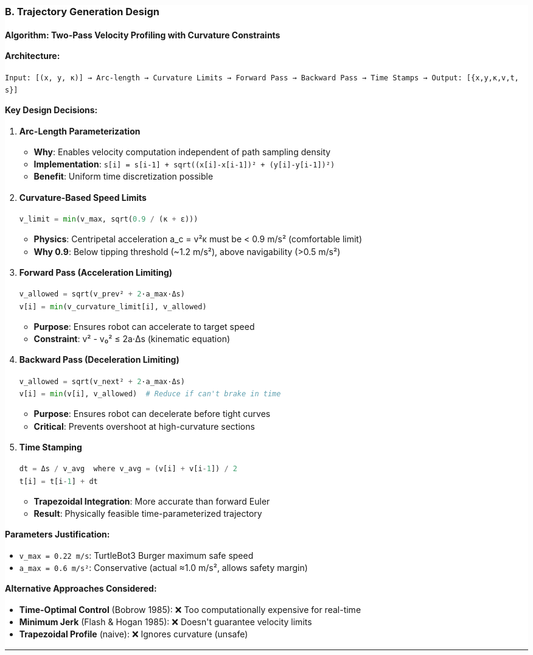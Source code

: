 ### B. Trajectory Generation Design

**Algorithm: Two-Pass Velocity Profiling with Curvature Constraints**

**Architecture:**
```
Input: [(x, y, κ)] → Arc-length → Curvature Limits → Forward Pass → Backward Pass → Time Stamps → Output: [{x,y,κ,v,t,s}]
```

**Key Design Decisions:**

1. **Arc-Length Parameterization**
   - **Why**: Enables velocity computation independent of path sampling density
   - **Implementation**: `s[i] = s[i-1] + sqrt((x[i]-x[i-1])² + (y[i]-y[i-1])²)`
   - **Benefit**: Uniform time discretization possible

2. **Curvature-Based Speed Limits**
   ```python
   v_limit = min(v_max, sqrt(0.9 / (κ + ε)))
   ```
   - **Physics**: Centripetal acceleration a_c = v²κ must be < 0.9 m/s² (comfortable limit)
   - **Why 0.9**: Below tipping threshold (~1.2 m/s²), above navigability (>0.5 m/s²)

3. **Forward Pass (Acceleration Limiting)**
   ```python
   v_allowed = sqrt(v_prev² + 2·a_max·Δs)
   v[i] = min(v_curvature_limit[i], v_allowed)
   ```
   - **Purpose**: Ensures robot can accelerate to target speed
   - **Constraint**: v² - v₀² ≤ 2a·Δs (kinematic equation)

4. **Backward Pass (Deceleration Limiting)**
   ```python
   v_allowed = sqrt(v_next² + 2·a_max·Δs)
   v[i] = min(v[i], v_allowed)  # Reduce if can't brake in time
   ```
   - **Purpose**: Ensures robot can decelerate before tight curves
   - **Critical**: Prevents overshoot at high-curvature sections

5. **Time Stamping**
   ```python
   dt = Δs / v_avg  where v_avg = (v[i] + v[i-1]) / 2
   t[i] = t[i-1] + dt
   ```
   - **Trapezoidal Integration**: More accurate than forward Euler
   - **Result**: Physically feasible time-parameterized trajectory

**Parameters Justification:**
- `v_max = 0.22 m/s`: TurtleBot3 Burger maximum safe speed
- `a_max = 0.6 m/s²`: Conservative (actual ≈1.0 m/s², allows safety margin)

**Alternative Approaches Considered:**
- **Time-Optimal Control** (Bobrow 1985): ❌ Too computationally expensive for real-time
- **Minimum Jerk** (Flash & Hogan 1985): ❌ Doesn't guarantee velocity limits
- **Trapezoidal Profile** (naive): ❌ Ignores curvature (unsafe)

---